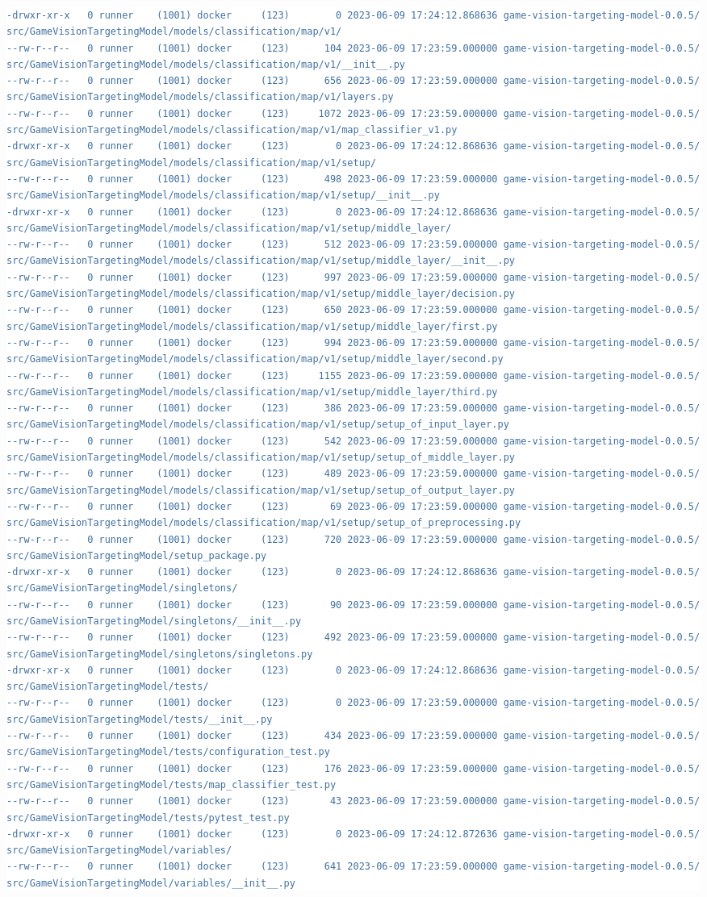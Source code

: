 ```diff
-drwxr-xr-x   0 runner    (1001) docker     (123)        0 2023-06-09 17:24:12.868636 game-vision-targeting-model-0.0.5/src/GameVisionTargetingModel/models/classification/map/v1/
--rw-r--r--   0 runner    (1001) docker     (123)      104 2023-06-09 17:23:59.000000 game-vision-targeting-model-0.0.5/src/GameVisionTargetingModel/models/classification/map/v1/__init__.py
--rw-r--r--   0 runner    (1001) docker     (123)      656 2023-06-09 17:23:59.000000 game-vision-targeting-model-0.0.5/src/GameVisionTargetingModel/models/classification/map/v1/layers.py
--rw-r--r--   0 runner    (1001) docker     (123)     1072 2023-06-09 17:23:59.000000 game-vision-targeting-model-0.0.5/src/GameVisionTargetingModel/models/classification/map/v1/map_classifier_v1.py
-drwxr-xr-x   0 runner    (1001) docker     (123)        0 2023-06-09 17:24:12.868636 game-vision-targeting-model-0.0.5/src/GameVisionTargetingModel/models/classification/map/v1/setup/
--rw-r--r--   0 runner    (1001) docker     (123)      498 2023-06-09 17:23:59.000000 game-vision-targeting-model-0.0.5/src/GameVisionTargetingModel/models/classification/map/v1/setup/__init__.py
-drwxr-xr-x   0 runner    (1001) docker     (123)        0 2023-06-09 17:24:12.868636 game-vision-targeting-model-0.0.5/src/GameVisionTargetingModel/models/classification/map/v1/setup/middle_layer/
--rw-r--r--   0 runner    (1001) docker     (123)      512 2023-06-09 17:23:59.000000 game-vision-targeting-model-0.0.5/src/GameVisionTargetingModel/models/classification/map/v1/setup/middle_layer/__init__.py
--rw-r--r--   0 runner    (1001) docker     (123)      997 2023-06-09 17:23:59.000000 game-vision-targeting-model-0.0.5/src/GameVisionTargetingModel/models/classification/map/v1/setup/middle_layer/decision.py
--rw-r--r--   0 runner    (1001) docker     (123)      650 2023-06-09 17:23:59.000000 game-vision-targeting-model-0.0.5/src/GameVisionTargetingModel/models/classification/map/v1/setup/middle_layer/first.py
--rw-r--r--   0 runner    (1001) docker     (123)      994 2023-06-09 17:23:59.000000 game-vision-targeting-model-0.0.5/src/GameVisionTargetingModel/models/classification/map/v1/setup/middle_layer/second.py
--rw-r--r--   0 runner    (1001) docker     (123)     1155 2023-06-09 17:23:59.000000 game-vision-targeting-model-0.0.5/src/GameVisionTargetingModel/models/classification/map/v1/setup/middle_layer/third.py
--rw-r--r--   0 runner    (1001) docker     (123)      386 2023-06-09 17:23:59.000000 game-vision-targeting-model-0.0.5/src/GameVisionTargetingModel/models/classification/map/v1/setup/setup_of_input_layer.py
--rw-r--r--   0 runner    (1001) docker     (123)      542 2023-06-09 17:23:59.000000 game-vision-targeting-model-0.0.5/src/GameVisionTargetingModel/models/classification/map/v1/setup/setup_of_middle_layer.py
--rw-r--r--   0 runner    (1001) docker     (123)      489 2023-06-09 17:23:59.000000 game-vision-targeting-model-0.0.5/src/GameVisionTargetingModel/models/classification/map/v1/setup/setup_of_output_layer.py
--rw-r--r--   0 runner    (1001) docker     (123)       69 2023-06-09 17:23:59.000000 game-vision-targeting-model-0.0.5/src/GameVisionTargetingModel/models/classification/map/v1/setup/setup_of_preprocessing.py
--rw-r--r--   0 runner    (1001) docker     (123)      720 2023-06-09 17:23:59.000000 game-vision-targeting-model-0.0.5/src/GameVisionTargetingModel/setup_package.py
-drwxr-xr-x   0 runner    (1001) docker     (123)        0 2023-06-09 17:24:12.868636 game-vision-targeting-model-0.0.5/src/GameVisionTargetingModel/singletons/
--rw-r--r--   0 runner    (1001) docker     (123)       90 2023-06-09 17:23:59.000000 game-vision-targeting-model-0.0.5/src/GameVisionTargetingModel/singletons/__init__.py
--rw-r--r--   0 runner    (1001) docker     (123)      492 2023-06-09 17:23:59.000000 game-vision-targeting-model-0.0.5/src/GameVisionTargetingModel/singletons/singletons.py
-drwxr-xr-x   0 runner    (1001) docker     (123)        0 2023-06-09 17:24:12.868636 game-vision-targeting-model-0.0.5/src/GameVisionTargetingModel/tests/
--rw-r--r--   0 runner    (1001) docker     (123)        0 2023-06-09 17:23:59.000000 game-vision-targeting-model-0.0.5/src/GameVisionTargetingModel/tests/__init__.py
--rw-r--r--   0 runner    (1001) docker     (123)      434 2023-06-09 17:23:59.000000 game-vision-targeting-model-0.0.5/src/GameVisionTargetingModel/tests/configuration_test.py
--rw-r--r--   0 runner    (1001) docker     (123)      176 2023-06-09 17:23:59.000000 game-vision-targeting-model-0.0.5/src/GameVisionTargetingModel/tests/map_classifier_test.py
--rw-r--r--   0 runner    (1001) docker     (123)       43 2023-06-09 17:23:59.000000 game-vision-targeting-model-0.0.5/src/GameVisionTargetingModel/tests/pytest_test.py
-drwxr-xr-x   0 runner    (1001) docker     (123)        0 2023-06-09 17:24:12.872636 game-vision-targeting-model-0.0.5/src/GameVisionTargetingModel/variables/
--rw-r--r--   0 runner    (1001) docker     (123)      641 2023-06-09 17:23:59.000000 game-vision-targeting-model-0.0.5/src/GameVisionTargetingModel/variables/__init__.py
```